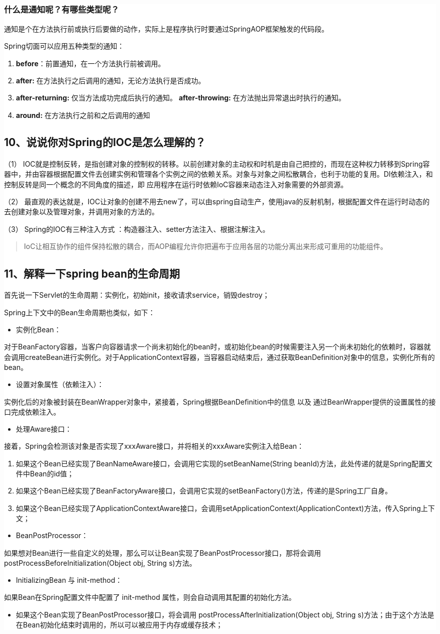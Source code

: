 ### 什么是通知呢？有哪些类型呢？

通知是个在方法执行前或执行后要做的动作，实际上是程序执行时要通过SpringAOP框架触发的代码段。

Spring切面可以应用五种类型的通知： 

1.  **before**：前置通知，在一个方法执行前被调用。
2.  **after:** 在方法执行之后调用的通知，无论方法执行是否成功。

3.  **after-returning:** 仅当方法成功完成后执行的通知。 **after-throwing:** 在方法抛出异常退出时执行的通知。 
4.  **around:** 在方法执行之前和之后调用的通知

## 10、说说你对Spring的IOC是怎么理解的？

（1） IOC就是控制反转，是指创建对象的控制权的转移。以前创建对象的主动权和时机是由自己把控的，而现在这种权力转移到Spring容器中，并由容器根据配置文件去创建实例和管理各个实例之间的依赖关系。对象与对象之间松散耦合，也利于功能的复用。DI依赖注入，和控制反转是同一个概念的不同角度的描述，即 应用程序在运行时依赖IoC容器来动态注入对象需要的外部资源。

（2） 最直观的表达就是，IOC让对象的创建不用去new了，可以由spring自动生产，使用java的反射机制，根据配置文件在运行时动态的去创建对象以及管理对象，并调用对象的方法的。

（3） Spring的IOC有三种注入方式 ：构造器注入、setter方法注入、根据注解注入。

>   IoC让相互协作的组件保持松散的耦合，而AOP编程允许你把遍布于应用各层的功能分离出来形成可重用的功能组件。

## 11、解释一下spring bean的生命周期

首先说一下Servlet的生命周期：实例化，初始init，接收请求service，销毁destroy；

Spring上下文中的Bean生命周期也类似，如下：

-  实例化Bean：

对于BeanFactory容器，当客户向容器请求一个尚未初始化的bean时，或初始化bean的时候需要注入另一个尚未初始化的依赖时，容器就会调用createBean进行实例化。对于ApplicationContext容器，当容器启动结束后，通过获取BeanDeﬁnition对象中的信息，实例化所有的bean。

-  设置对象属性（依赖注入）：

实例化后的对象被封装在BeanWrapper对象中，紧接着，Spring根据BeanDeﬁnition中的信息 以及 通过BeanWrapper提供的设置属性的接口完成依赖注入。

-  处理Aware接口：

接着，Spring会检测该对象是否实现了xxxAware接口，并将相关的xxxAware实例注入给Bean：

   1.  如果这个Bean已经实现了BeanNameAware接口，会调用它实现的setBeanName(String beanId)方法，此处传递的就是Spring配置文件中Bean的id值；

   2.  如果这个Bean已经实现了BeanFactoryAware接口，会调用它实现的setBeanFactory()方法，传递的是Spring工厂自身。

   3.  如果这个Bean已经实现了ApplicationContextAware接口，会调用setApplicationContext(ApplicationContext)方法，传入Spring上下文；


-  BeanPostProcessor：

如果想对Bean进行一些自定义的处理，那么可以让Bean实现了BeanPostProcessor接口，那将会调用postProcessBeforeInitialization(Object obj, String s)方法。

-  InitializingBean 与 init-method：

如果Bean在Spring配置文件中配置了 init-method 属性，则会自动调用其配置的初始化方法。

-  如果这个Bean实现了BeanPostProcessor接口，将会调用 postProcessAfterInitialization(Object obj, String s)方法；由于这个方法是在Bean初始化结束时调用的，所以可以被应用于内存或缓存技术；
